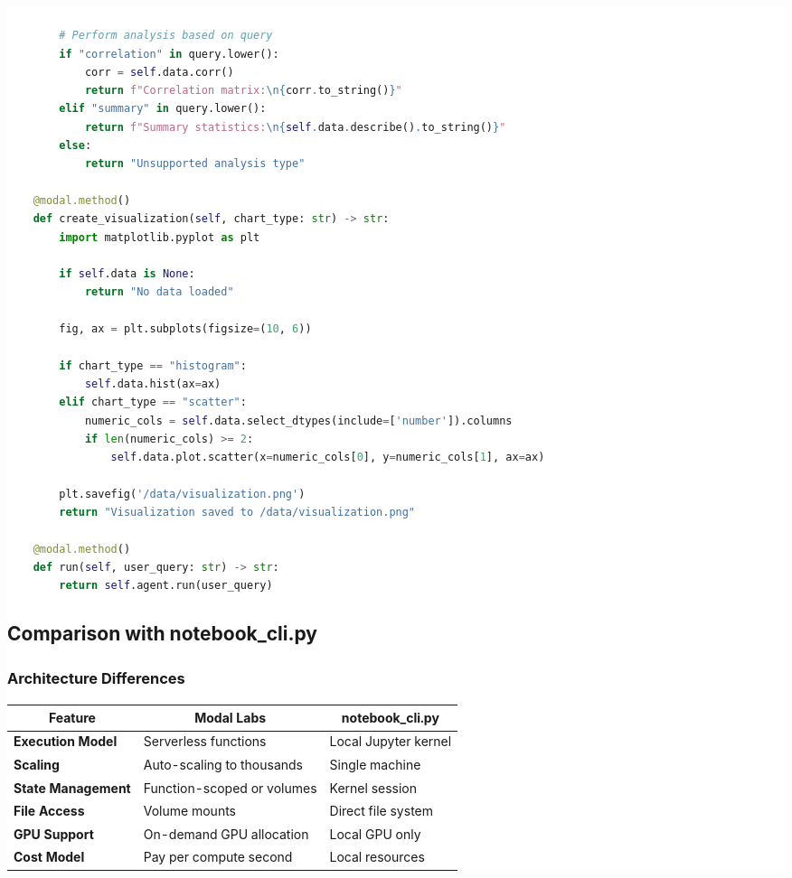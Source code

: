```python
        
        # Perform analysis based on query
        if "correlation" in query.lower():
            corr = self.data.corr()
            return f"Correlation matrix:\n{corr.to_string()}"
        elif "summary" in query.lower():
            return f"Summary statistics:\n{self.data.describe().to_string()}"
        else:
            return "Unsupported analysis type"
    
    @modal.method()
    def create_visualization(self, chart_type: str) -> str:
        import matplotlib.pyplot as plt
        
        if self.data is None:
            return "No data loaded"
        
        fig, ax = plt.subplots(figsize=(10, 6))
        
        if chart_type == "histogram":
            self.data.hist(ax=ax)
        elif chart_type == "scatter":
            numeric_cols = self.data.select_dtypes(include=['number']).columns
            if len(numeric_cols) >= 2:
                self.data.plot.scatter(x=numeric_cols[0], y=numeric_cols[1], ax=ax)
        
        plt.savefig('/data/visualization.png')
        return "Visualization saved to /data/visualization.png"
    
    @modal.method()
    def run(self, user_query: str) -> str:
        return self.agent.run(user_query)
```

## Comparison with notebook_cli.py

### Architecture Differences

| Feature              | Modal Labs                 | notebook_cli.py      |
| -------------------- | -------------------------- | -------------------- |
| **Execution Model**  | Serverless functions       | Local Jupyter kernel |
| **Scaling**          | Auto-scaling to thousands  | Single machine       |
| **State Management** | Function-scoped or volumes | Kernel session       |
| **File Access**      | Volume mounts              | Direct file system   |
| **GPU Support**      | On-demand GPU allocation   | Local GPU only       |
| **Cost Model**       | Pay per compute second     | Local resources      |
